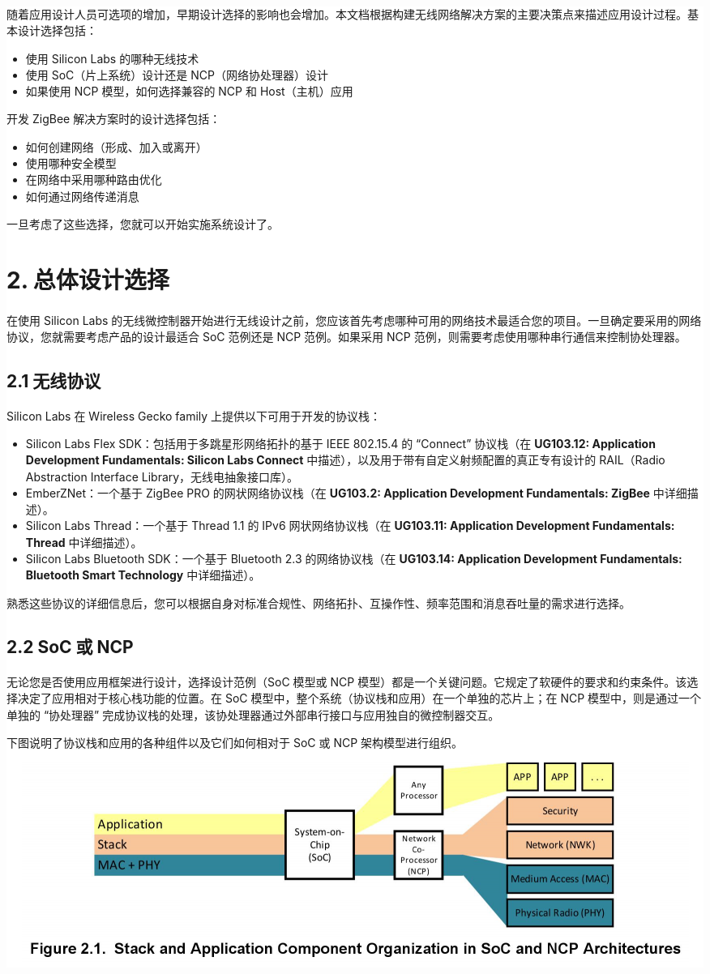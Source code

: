 随着应用设计人员可选项的增加，早期设计选择的影响也会增加。本文档根据构建无线网络解决方案的主要决策点来描述应用设计过程。基本设计选择包括：

* 使用 Silicon Labs 的哪种无线技术
* 使用 SoC（片上系统）设计还是 NCP（网络协处理器）设计
* 如果使用 NCP 模型，如何选择兼容的 NCP 和 Host（主机）应用

开发 ZigBee 解决方案时的设计选择包括：

* 如何创建网络（形成、加入或离开）
* 使用哪种安全模型
* 在网络中采用哪种路由优化
* 如何通过网络传递消息

一旦考虑了这些选择，您就可以开始实施系统设计了。

# 2. 总体设计选择

在使用 Silicon Labs 的无线微控制器开始进行无线设计之前，您应该首先考虑哪种可用的网络技术最适合您的项目。一旦确定要采用的网络协议，您就需要考虑产品的设计最适合 SoC 范例还是 NCP 范例。如果采用 NCP 范例，则需要考虑使用哪种串行通信来控制协处理器。

## 2.1 无线协议

Silicon Labs 在 Wireless Gecko family 上提供以下可用于开发的协议栈：

* Silicon Labs Flex SDK：包括用于多跳星形网络拓扑的基于 IEEE 802.15.4 的 “Connect” 协议栈（在 **UG103.12: Application Development Fundamentals: Silicon Labs Connect** 中描述），以及用于带有自定义射频配置的真正专有设计的 RAIL（Radio Abstraction Interface Library，无线电抽象接口库）。
* EmberZNet：一个基于 ZigBee PRO 的网状网络协议栈（在 **UG103.2: Application Development Fundamentals: ZigBee** 中详细描述）。
* Silicon Labs Thread：一个基于 Thread 1.1 的 IPv6 网状网络协议栈（在 **UG103.11: Application Development Fundamentals: Thread** 中详细描述）。
* Silicon Labs Bluetooth SDK：一个基于 Bluetooth 2.3 的网络协议栈（在 **UG103.14: Application Development Fundamentals: Bluetooth Smart Technology** 中详细描述）。

熟悉这些协议的详细信息后，您可以根据自身对标准合规性、网络拓扑、互操作性、频率范围和消息吞吐量的需求进行选择。

## 2.2 SoC 或 NCP

无论您是否使用应用框架进行设计，选择设计范例（SoC 模型或 NCP 模型）都是一个关键问题。它规定了软硬件的要求和约束条件。该选择决定了应用相对于核心栈功能的位置。在 SoC 模型中，整个系统（协议栈和应用）在一个单独的芯片上；在 NCP 模型中，则是通过一个单独的 “协处理器” 完成协议栈的处理，该协处理器通过外部串行接口与应用独自的微控制器交互。

下图说明了协议栈和应用的各种组件以及它们如何相对于 SoC 或 NCP 架构模型进行组织。

<div align=center title="Figure 2.1. Stack and Application Component Organization in SoC and NCP Architectures"><img src="./Figure/Figure2.1.png" alt="Figure 2.1. Stack and Application Component Organization in SoC and NCP Architectures"/></div>
